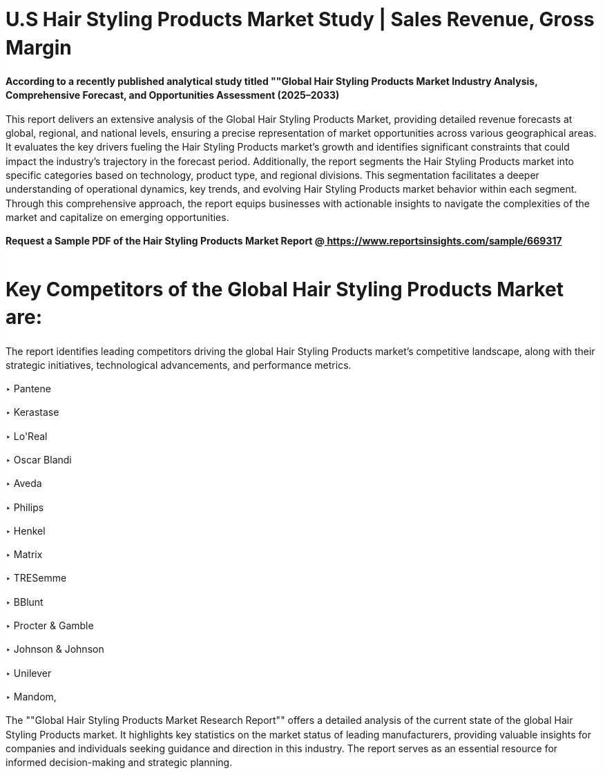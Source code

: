 # U.S Hair Styling Products Market Study | Sales Revenue, Gross Margin

<strong>According to a recently published analytical study titled ""Global Hair Styling Products Market Industry Analysis, Comprehensive Forecast, and Opportunities Assessment (2025–2033)</strong>

 This report delivers an extensive analysis of the Global Hair Styling Products Market, providing detailed revenue forecasts at global, regional, and national levels, ensuring a precise representation of market opportunities across various geographical areas. It evaluates the key drivers fueling the Hair Styling Products market’s growth and identifies significant constraints that could impact the industry’s trajectory in the forecast period. Additionally, the report segments the Hair Styling Products market into specific categories based on technology, product type, and regional divisions. This segmentation facilitates a deeper understanding of operational dynamics, key trends, and evolving Hair Styling Products market behavior within each segment. Through this comprehensive approach, the report equips businesses with actionable insights to navigate the complexities of the market and capitalize on emerging opportunities.

<strong>Request a Sample PDF of the Hair Styling Products Market Report </strong><strong>@<a href=https://www.reportsinsights.com/sample/669317> https://www.reportsinsights.com/sample/669317</a></strong></font>

# <strong>Key Competitors of the Global Hair Styling Products Market are:</strong>

The report identifies leading competitors driving the global Hair Styling Products market’s competitive landscape, along with their strategic initiatives, technological advancements, and performance metrics.

‣ Pantene

‣ Kerastase

‣ Lo'Real

‣ Oscar Blandi

‣ Aveda

‣ Philips

‣ Henkel

‣ Matrix

‣ TRESemme

‣ BBlunt

‣ Procter & Gamble

‣ Johnson & Johnson

‣ Unilever

‣ Mandom,

The ""Global Hair Styling Products Market Research Report"" offers a detailed analysis of the current state of the global Hair Styling Products market. It highlights key statistics on the market status of leading manufacturers, providing valuable insights for companies and individuals seeking guidance and direction in this industry. The report serves as an essential resource for informed decision-making and strategic planning.
